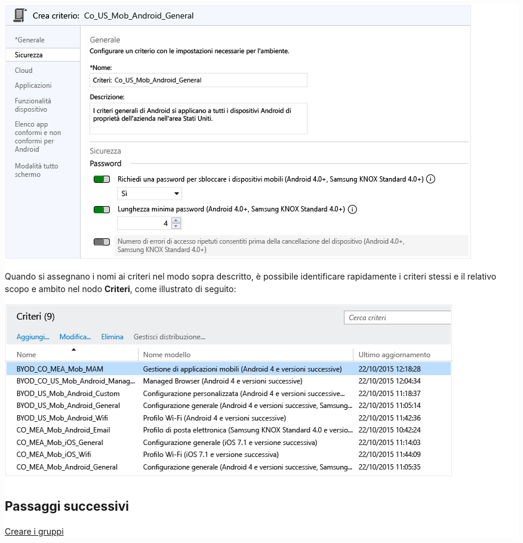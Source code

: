 ![Creare criteri per Android](../media/Intune_planning_policy_android_small.png)

Quando si assegnano i nomi ai criteri nel modo sopra descritto, è possibile identificare rapidamente i criteri stessi e il relativo scopo e ambito nel nodo **Criteri**, come illustrato di seguito:

![Elenco dei criteri di Intune](../media/Intune_planning_policy_view_small.png)

## <a name="next-steps"></a>Passaggi successivi
[Creare i gruppi](use-groups-to-manage-users-and-devices-with-microsoft-intune.md)






